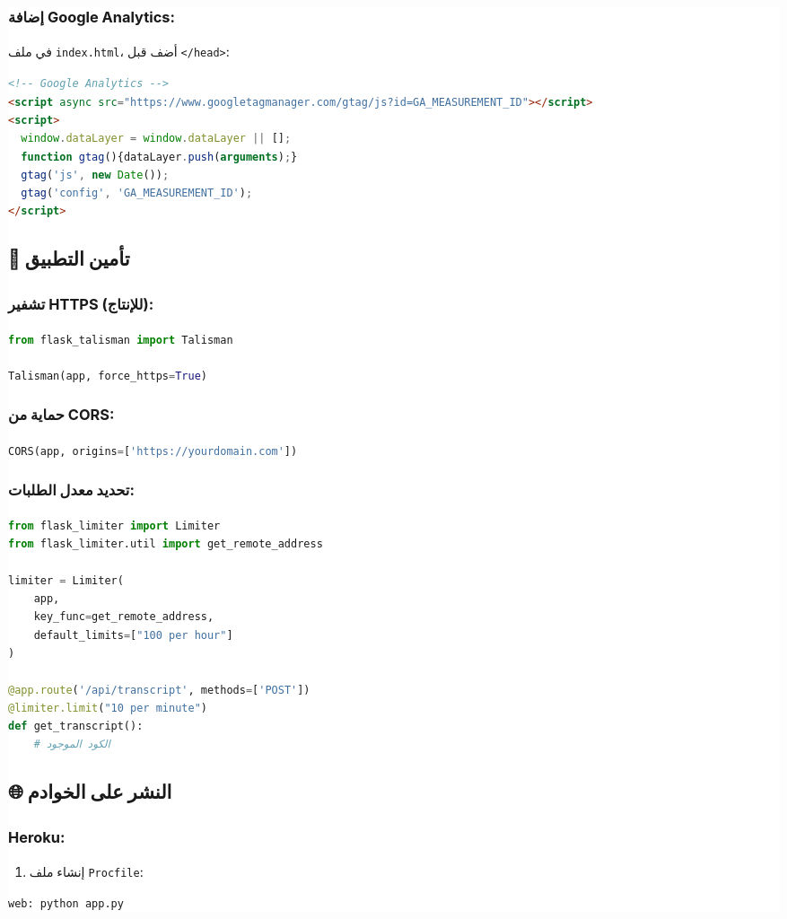 ### إضافة Google Analytics:
في ملف `index.html`، أضف قبل `</head>`:
```html
<!-- Google Analytics -->
<script async src="https://www.googletagmanager.com/gtag/js?id=GA_MEASUREMENT_ID"></script>
<script>
  window.dataLayer = window.dataLayer || [];
  function gtag(){dataLayer.push(arguments);}
  gtag('js', new Date());
  gtag('config', 'GA_MEASUREMENT_ID');
</script>
```

## 🔐 تأمين التطبيق

### تشفير HTTPS (للإنتاج):
```python
from flask_talisman import Talisman

Talisman(app, force_https=True)
```

### حماية من CORS:
```python
CORS(app, origins=['https://yourdomain.com'])
```

### تحديد معدل الطلبات:
```python
from flask_limiter import Limiter
from flask_limiter.util import get_remote_address

limiter = Limiter(
    app,
    key_func=get_remote_address,
    default_limits=["100 per hour"]
)

@app.route('/api/transcript', methods=['POST'])
@limiter.limit("10 per minute")
def get_transcript():
    # الكود الموجود
```

## 🌐 النشر على الخوادم

### Heroku:
1. إنشاء ملف `Procfile`:
```
web: python app.py
```
